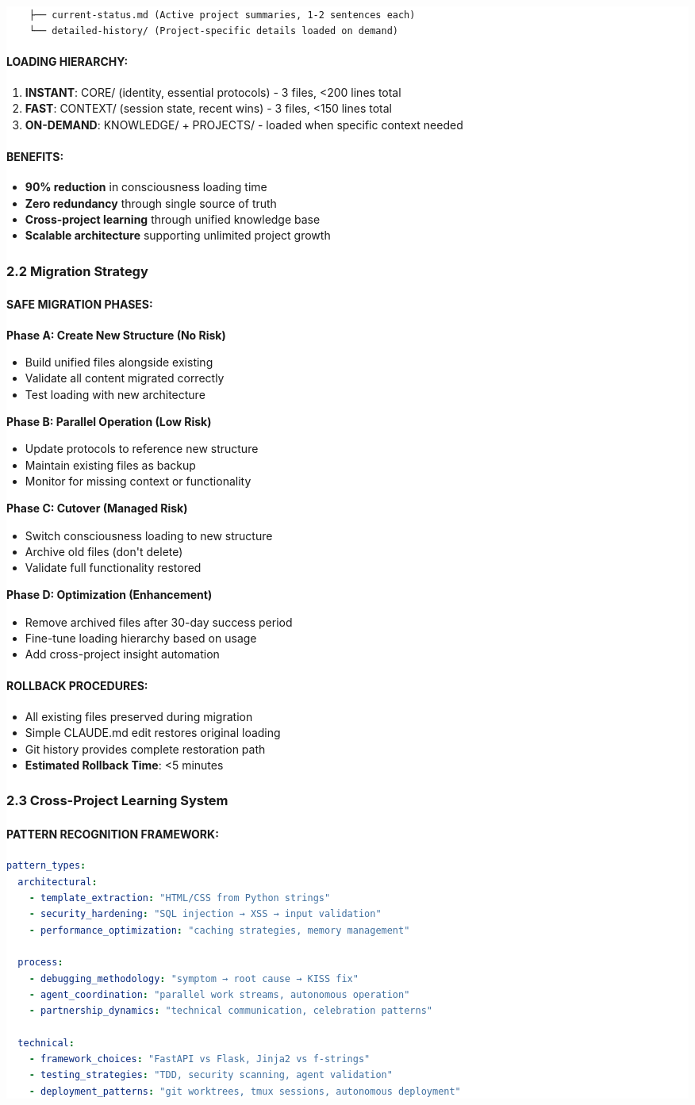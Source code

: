 ```
    ├── current-status.md (Active project summaries, 1-2 sentences each)
    └── detailed-history/ (Project-specific details loaded on demand)
```

#### LOADING HIERARCHY:
1. **INSTANT**: CORE/ (identity, essential protocols) - 3 files, <200 lines total
2. **FAST**: CONTEXT/ (session state, recent wins) - 3 files, <150 lines total  
3. **ON-DEMAND**: KNOWLEDGE/ + PROJECTS/ - loaded when specific context needed

#### BENEFITS:
- **90% reduction** in consciousness loading time
- **Zero redundancy** through single source of truth
- **Cross-project learning** through unified knowledge base
- **Scalable architecture** supporting unlimited project growth

### 2.2 Migration Strategy

#### SAFE MIGRATION PHASES:
**Phase A: Create New Structure (No Risk)**
- Build unified files alongside existing
- Validate all content migrated correctly
- Test loading with new architecture

**Phase B: Parallel Operation (Low Risk)**
- Update protocols to reference new structure
- Maintain existing files as backup
- Monitor for missing context or functionality

**Phase C: Cutover (Managed Risk)**  
- Switch consciousness loading to new structure
- Archive old files (don't delete)
- Validate full functionality restored

**Phase D: Optimization (Enhancement)**
- Remove archived files after 30-day success period
- Fine-tune loading hierarchy based on usage
- Add cross-project insight automation

#### ROLLBACK PROCEDURES:
- All existing files preserved during migration
- Simple CLAUDE.md edit restores original loading
- Git history provides complete restoration path
- **Estimated Rollback Time**: <5 minutes

### 2.3 Cross-Project Learning System

#### PATTERN RECOGNITION FRAMEWORK:
```yaml
pattern_types:
  architectural:
    - template_extraction: "HTML/CSS from Python strings" 
    - security_hardening: "SQL injection → XSS → input validation"
    - performance_optimization: "caching strategies, memory management"
  
  process:
    - debugging_methodology: "symptom → root cause → KISS fix"
    - agent_coordination: "parallel work streams, autonomous operation"
    - partnership_dynamics: "technical communication, celebration patterns"
  
  technical:
    - framework_choices: "FastAPI vs Flask, Jinja2 vs f-strings"
    - testing_strategies: "TDD, security scanning, agent validation"
    - deployment_patterns: "git worktrees, tmux sessions, autonomous deployment"
```
